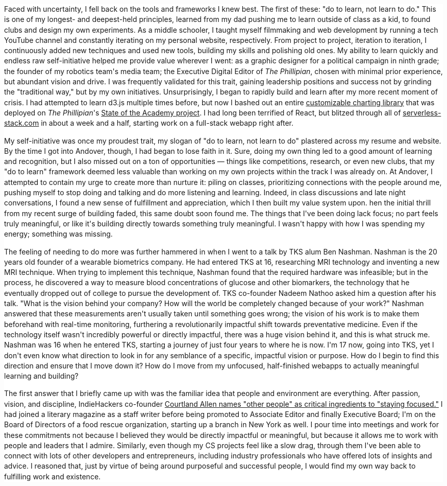 Faced with uncertainty, I fell back on the tools and frameworks I knew best. The first of these: "do to learn, not learn to do." This is one of my longest- and deepest-held principles, learned from my dad pushing me to learn outside of class as a kid, to found clubs and design my own experiments. As a middle schooler, I taught myself filmmaking and web development by running a tech YouTube channel and constantly iterating on my personal website, respectively. From project to project, iteration to iteration, I continuously added new techniques and used new tools, building my skills and polishing old ones. My ability to learn quickly and endless raw self-initiative helped me provide value wherever I went: as a graphic designer for a political campaign in ninth grade; the founder of my robotics team's media team; the Executive Digital Editor of *The Phillipian*, chosen with minimal prior experience, but abundant vision and drive. I was frequently validated for this trait, gaining leadership positions and success not by grinding the "traditional way," but by my own initiatives. Unsurprisingly, I began to rapidly build and learn after my more recent moment of crisis. I had attempted to learn d3.js multiple times before, but now I bashed out an entire [customizable charting library](https://wwsalmon.github.io/sota.js/) that was deployed on *The Phillipian*'s [State of the Academy project](https://sota.phillipian.net/). I had long been terrified of React, but blitzed through all of [serverless-stack.com](http://serverless-stack.com) in about a week and a half, starting work on a full-stack webapp right after.

My self-initiative was once my proudest trait, my slogan of "do to learn, not learn to do" plastered across my resume and website. By the time I got into Andover, though, I had began to lose faith in it. Sure, doing my own thing led to a good amount of learning and recognition, but I also missed out on a ton of opportunities — things like competitions, research, or even new clubs, that my "do to learn" framework deemed less valuable than working on my own projects within the track I was already on. At Andover, I attempted to contain my urge to create more than nurture it: piling on classes, prioritizing connections with the people around me, pushing myself to stop doing and talking and do more listening and learning. Indeed, in class discussions and late night conversations, I found a new sense of fulfillment and appreciation, which I then built my value system upon. hen the initial thrill from my recent surge of building faded, this same doubt soon found me. The things that I've been doing lack focus; no part feels truly meaningful, or like it's building directly towards something truly meaningful. I wasn't happy with how I was spending my energy; something was missing.

The feeling of needing to do more was further hammered in when I went to a talk by TKS alum Ben Nashman. Nashman is the 20 years old founder of a wearable biometrics company. He had entered TKS at 16, researching MRI technology and inventing a new MRI technique. When trying to implement this technique, Nashman found that the required hardware was infeasible; but in the process, he discovered a way to measure blood concentrations of glucose and other biomarkers, the technology that he eventually dropped out of college to pursue the development of. TKS co-founder Nadeem Nathoo asked him a question after his talk. "What is the vision behind your company? How will the world be completely changed because of your work?" Nashman answered that these measurements aren't usually taken until something goes wrong; the vision of his work is to make them beforehand with real-time monitoring, furthering a revolutionarily impactful shift towards preventative medicine. Even if the technology itself wasn't incredibly powerful or directly impactful, there was a huge vision behind it, and this is what struck me. Nashman was 16 when he entered TKS, starting a journey of just four years to where he is now. I'm 17 now, going into TKS, yet I don't even know what direction to look in for any semblance of a specific, impactful vision or purpose. How do I begin to find this direction and ensure that I move down it? How do I move from my unfocused, half-finished webapps to actually meaningful learning and building?

The first answer that I briefly came up with was the familiar idea that people and environment are everything. After passion, vision, and discipline, IndieHackers co-founder [Courtland Allen names "other people" as critical ingredients to "staying focused."](https://www.notion.so/Passion-vision-discipline-and-people-bd437690cdf547eda6a77b92dadee8af#49de8f9a45a74f6faece53b5901dbcee) I had joined a literary magazine as a staff writer before being promoted to Associate Editor and finally Executive Board; I'm on the Board of Directors of a food rescue organization, starting up a branch in New York as well. I pour time into meetings and work for these commitments not because I believed they would be directly impactful or meaningful, but because it allows me to work with people and leaders that I admire. Similarly, even though my CS projects feel like a slow drag, through them I've been able to connect with lots of other developers and entrepreneurs, including industry professionals who have offered lots of insights and advice. I reasoned that, just by virtue of being around purposeful and successful people, I would find my own way back to fulfilling work and existence.
